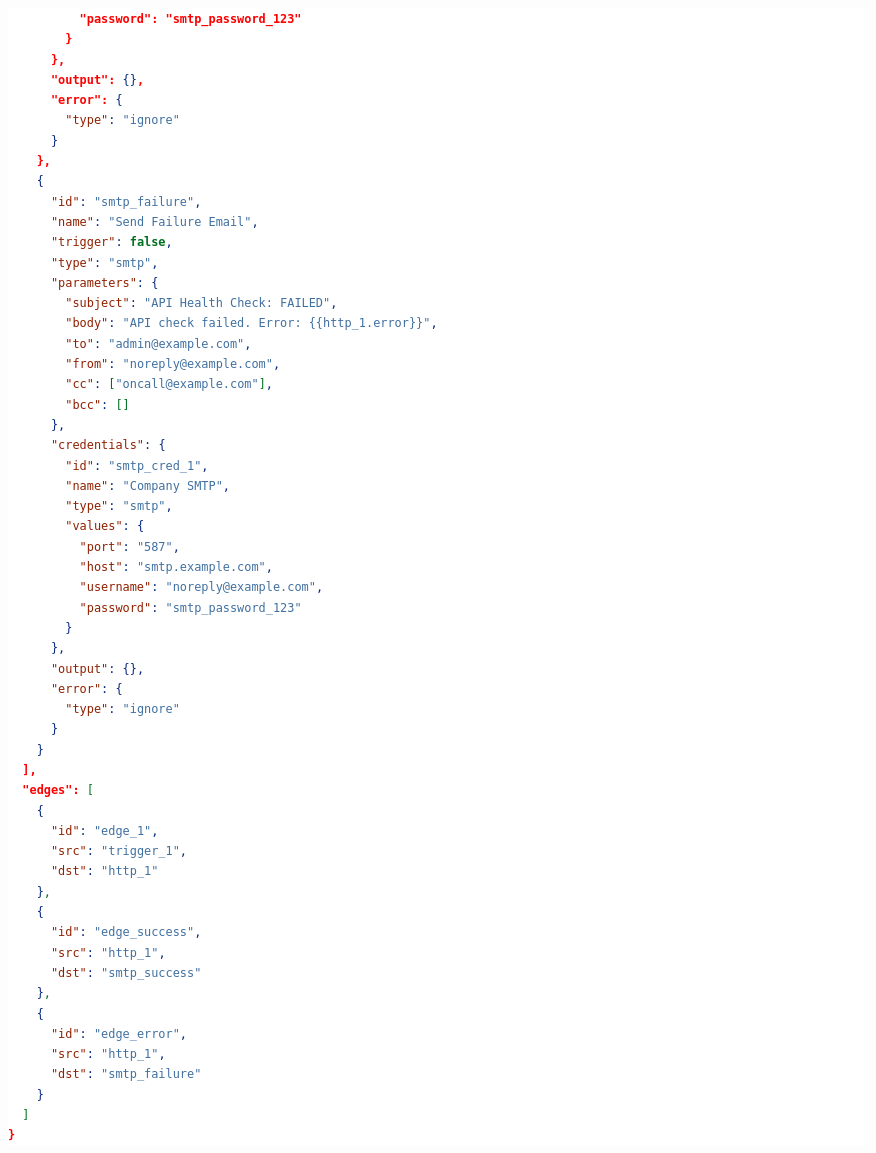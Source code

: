 ```json
          "password": "smtp_password_123"
        }
      },
      "output": {},
      "error": {
        "type": "ignore"
      }
    },
    {
      "id": "smtp_failure",
      "name": "Send Failure Email",
      "trigger": false,
      "type": "smtp",
      "parameters": {
        "subject": "API Health Check: FAILED",
        "body": "API check failed. Error: {{http_1.error}}",
        "to": "admin@example.com",
        "from": "noreply@example.com",
        "cc": ["oncall@example.com"],
        "bcc": []
      },
      "credentials": {
        "id": "smtp_cred_1",
        "name": "Company SMTP",
        "type": "smtp",
        "values": {
          "port": "587",
          "host": "smtp.example.com",
          "username": "noreply@example.com",
          "password": "smtp_password_123"
        }
      },
      "output": {},
      "error": {
        "type": "ignore"
      }
    }
  ],
  "edges": [
    {
      "id": "edge_1",
      "src": "trigger_1",
      "dst": "http_1"
    },
    {
      "id": "edge_success",
      "src": "http_1",
      "dst": "smtp_success"
    },
    {
      "id": "edge_error",
      "src": "http_1",
      "dst": "smtp_failure"
    }
  ]
}
```
